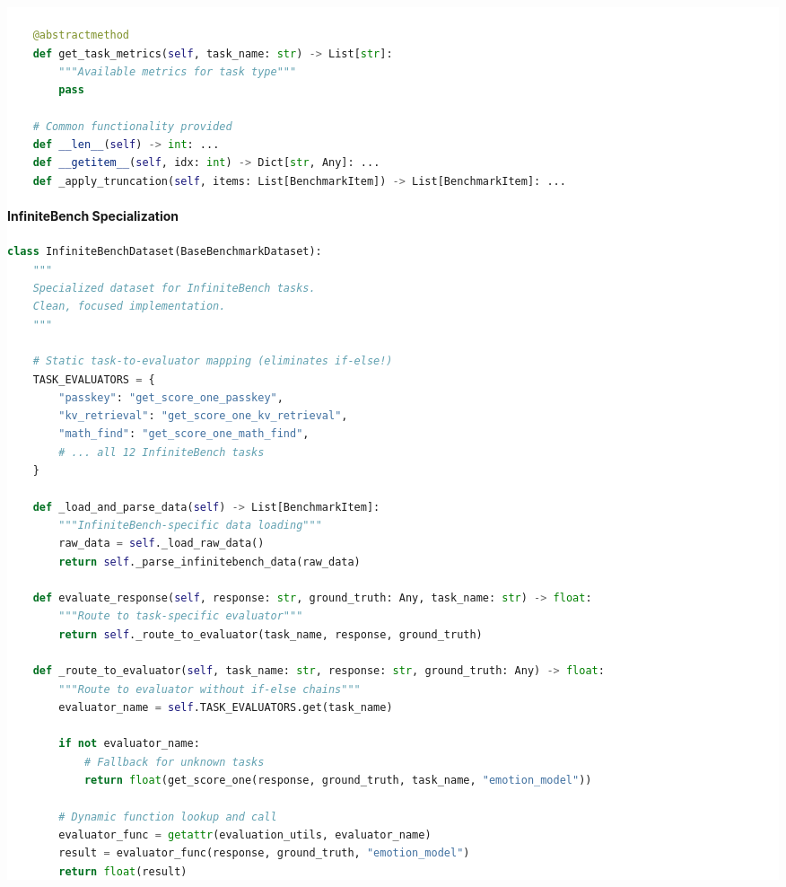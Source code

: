 ```python
    
    @abstractmethod
    def get_task_metrics(self, task_name: str) -> List[str]:
        """Available metrics for task type"""
        pass
    
    # Common functionality provided
    def __len__(self) -> int: ...
    def __getitem__(self, idx: int) -> Dict[str, Any]: ...
    def _apply_truncation(self, items: List[BenchmarkItem]) -> List[BenchmarkItem]: ...
```

#### **InfiniteBench Specialization**
```python
class InfiniteBenchDataset(BaseBenchmarkDataset):
    """
    Specialized dataset for InfiniteBench tasks.
    Clean, focused implementation.
    """
    
    # Static task-to-evaluator mapping (eliminates if-else!)
    TASK_EVALUATORS = {
        "passkey": "get_score_one_passkey",
        "kv_retrieval": "get_score_one_kv_retrieval",
        "math_find": "get_score_one_math_find",
        # ... all 12 InfiniteBench tasks
    }
    
    def _load_and_parse_data(self) -> List[BenchmarkItem]:
        """InfiniteBench-specific data loading"""
        raw_data = self._load_raw_data()
        return self._parse_infinitebench_data(raw_data)
    
    def evaluate_response(self, response: str, ground_truth: Any, task_name: str) -> float:
        """Route to task-specific evaluator"""
        return self._route_to_evaluator(task_name, response, ground_truth)
    
    def _route_to_evaluator(self, task_name: str, response: str, ground_truth: Any) -> float:
        """Route to evaluator without if-else chains"""
        evaluator_name = self.TASK_EVALUATORS.get(task_name)
        
        if not evaluator_name:
            # Fallback for unknown tasks
            return float(get_score_one(response, ground_truth, task_name, "emotion_model"))
        
        # Dynamic function lookup and call
        evaluator_func = getattr(evaluation_utils, evaluator_name)
        result = evaluator_func(response, ground_truth, "emotion_model")
        return float(result)
```
